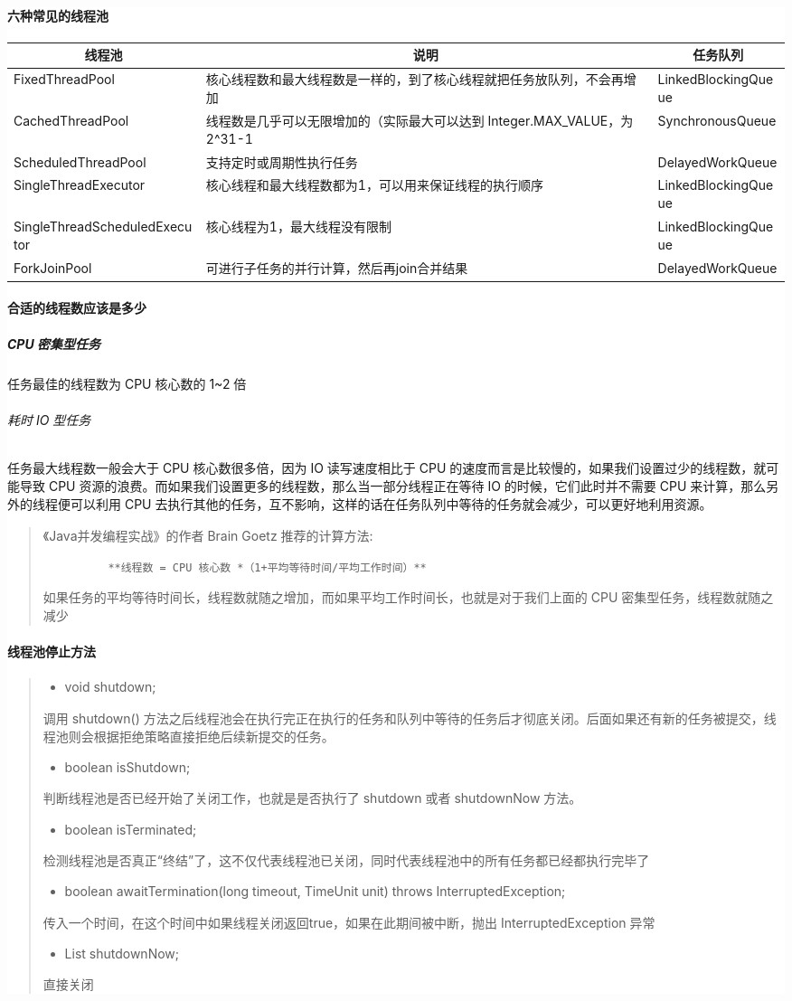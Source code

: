 #### 六种常见的线程池

| 线程池                        | 说明                                                         | 任务队列            |
| ----------------------------- | ------------------------------------------------------------ | ------------------- |
| FixedThreadPool               | 核心线程数和最大线程数是一样的，到了核心线程就把任务放队列，不会再增加 | LinkedBlockingQueue |
| CachedThreadPool              | 线程数是几乎可以无限增加的（实际最大可以达到 Integer.MAX_VALUE，为 2^31-1 | SynchronousQueue    |
| ScheduledThreadPool           | 支持定时或周期性执行任务                                     | DelayedWorkQueue    |
| SingleThreadExecutor          | 核心线程和最大线程数都为1，可以用来保证线程的执行顺序        | LinkedBlockingQueue |
| SingleThreadScheduledExecutor | 核心线程为1，最大线程没有限制                                | LinkedBlockingQueue |
| ForkJoinPool                  | 可进行子任务的并行计算，然后再join合并结果                   | DelayedWorkQueue    |

#### 合适的线程数应该是多少

##### 	CPU 密集型任务

任务最佳的线程数为 CPU 核心数的 1~2 倍

###### 耗时 IO 型任务

任务最大线程数一般会大于 CPU 核心数很多倍，因为 IO 读写速度相比于 CPU 的速度而言是比较慢的，如果我们设置过少的线程数，就可能导致 CPU 资源的浪费。而如果我们设置更多的线程数，那么当一部分线程正在等待 IO 的时候，它们此时并不需要 CPU 来计算，那么另外的线程便可以利用 CPU 去执行其他的任务，互不影响，这样的话在任务队列中等待的任务就会减少，可以更好地利用资源。

> 《Java并发编程实战》的作者 Brain Goetz 推荐的计算方法:
>
>  				**线程数 = CPU 核心数 *（1+平均等待时间/平均工作时间）**
>
> 如果任务的平均等待时间长，线程数就随之增加，而如果平均工作时间长，也就是对于我们上面的 CPU 密集型任务，线程数就随之减少

#### 线程池停止方法

> - void shutdown;
>
> 调用 shutdown() 方法之后线程池会在执行完正在执行的任务和队列中等待的任务后才彻底关闭。后面如果还有新的任务被提交，线程池则会根据拒绝策略直接拒绝后续新提交的任务。
>
> - boolean isShutdown;
>
> 判断线程池是否已经开始了关闭工作，也就是是否执行了 shutdown 或者 shutdownNow 方法。
>
> - boolean isTerminated;
>
> 检测线程池是否真正“终结”了，这不仅代表线程池已关闭，同时代表线程池中的所有任务都已经都执行完毕了
>
> - boolean awaitTermination(long timeout, TimeUnit unit) throws InterruptedException;
>
> 传入一个时间，在这个时间中如果线程关闭返回true，如果在此期间被中断，抛出 InterruptedException 异常
>
> - List shutdownNow;
>
> 直接关闭
